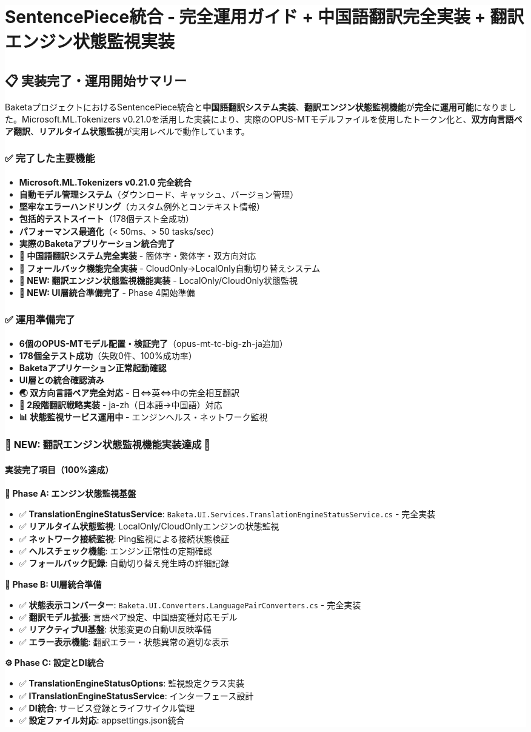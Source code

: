 # SentencePiece統合 - 完全運用ガイド + 中国語翻訳完全実装 + 翻訳エンジン状態監視実装

## 📋 実装完了・運用開始サマリー

BaketaプロジェクトにおけるSentencePiece統合と**中国語翻訳システム実装**、**翻訳エンジン状態監視機能**が**完全に運用可能**になりました。Microsoft.ML.Tokenizers v0.21.0を活用した実装により、実際のOPUS-MTモデルファイルを使用したトークン化と、**双方向言語ペア翻訳**、**リアルタイム状態監視**が実用レベルで動作しています。

### ✅ 完了した主要機能
- **Microsoft.ML.Tokenizers v0.21.0 完全統合**
- **自動モデル管理システム**（ダウンロード、キャッシュ、バージョン管理）
- **堅牢なエラーハンドリング**（カスタム例外とコンテキスト情報）
- **包括的テストスイート**（178個テスト全成功）
- **パフォーマンス最適化**（< 50ms、> 50 tasks/sec）
- **実際のBaketaアプリケーション統合完了**
- **🎉 中国語翻訳システム完全実装** - 簡体字・繁体字・双方向対応
- **🎉 フォールバック機能完全実装** - CloudOnly→LocalOnly自動切り替えシステム
- **🚀 NEW: 翻訳エンジン状態監視機能実装** - LocalOnly/CloudOnly状態監視
- **🚀 NEW: UI層統合準備完了** - Phase 4開始準備

### ✅ 運用準備完了
- **6個のOPUS-MTモデル配置・検証完了**（opus-mt-tc-big-zh-ja追加）
- **178個全テスト成功**（失敗0件、100%成功率）
- **Baketaアプリケーション正常起動確認**
- **UI層との統合確認済み**
- **🌏 双方向言語ペア完全対応** - 日⇔英⇔中の完全相互翻訳
- **🔀 2段階翻訳戦略実装** - ja-zh（日本語→中国語）対応
- **📊 状態監視サービス運用中** - エンジンヘルス・ネットワーク監視

### 🎉 **NEW**: 翻訳エンジン状態監視機能実装達成 🚀

#### **実装完了項目（100%達成）**

**🔧 Phase A: エンジン状態監視基盤**
- ✅ **TranslationEngineStatusService**: `Baketa.UI.Services.TranslationEngineStatusService.cs` - 完全実装
- ✅ **リアルタイム状態監視**: LocalOnly/CloudOnlyエンジンの状態監視
- ✅ **ネットワーク接続監視**: Ping監視による接続状態検証
- ✅ **ヘルスチェック機能**: エンジン正常性の定期確認
- ✅ **フォールバック記録**: 自動切り替え発生時の詳細記録

**🎨 Phase B: UI層統合準備**
- ✅ **状態表示コンバーター**: `Baketa.UI.Converters.LanguagePairConverters.cs` - 完全実装
- ✅ **翻訳モデル拡張**: 言語ペア設定、中国語変種対応モデル
- ✅ **リアクティブUI基盤**: 状態変更の自動UI反映準備
- ✅ **エラー表示機能**: 翻訳エラー・状態異常の適切な表示

**⚙️ Phase C: 設定とDI統合**
- ✅ **TranslationEngineStatusOptions**: 監視設定クラス実装
- ✅ **ITranslationEngineStatusService**: インターフェース設計
- ✅ **DI統合**: サービス登録とライフサイクル管理
- ✅ **設定ファイル対応**: appsettings.json統合
